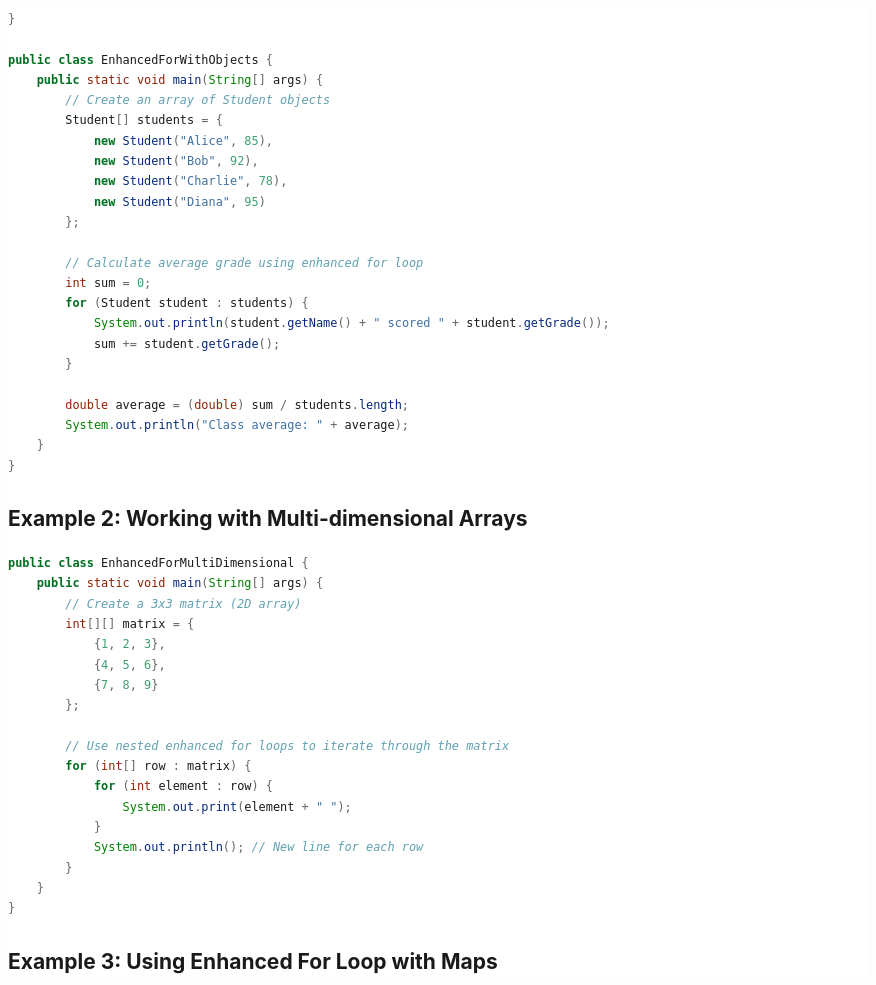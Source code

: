 ```java
}

public class EnhancedForWithObjects {
    public static void main(String[] args) {
        // Create an array of Student objects
        Student[] students = {
            new Student("Alice", 85),
            new Student("Bob", 92),
            new Student("Charlie", 78),
            new Student("Diana", 95)
        };
        
        // Calculate average grade using enhanced for loop
        int sum = 0;
        for (Student student : students) {
            System.out.println(student.getName() + " scored " + student.getGrade());
            sum += student.getGrade();
        }
        
        double average = (double) sum / students.length;
        System.out.println("Class average: " + average);
    }
}
```

## Example 2: Working with Multi-dimensional Arrays

```java
public class EnhancedForMultiDimensional {
    public static void main(String[] args) {
        // Create a 3x3 matrix (2D array)
        int[][] matrix = {
            {1, 2, 3},
            {4, 5, 6},
            {7, 8, 9}
        };
        
        // Use nested enhanced for loops to iterate through the matrix
        for (int[] row : matrix) {
            for (int element : row) {
                System.out.print(element + " ");
            }
            System.out.println(); // New line for each row
        }
    }
}
```

## Example 3: Using Enhanced For Loop with Maps
